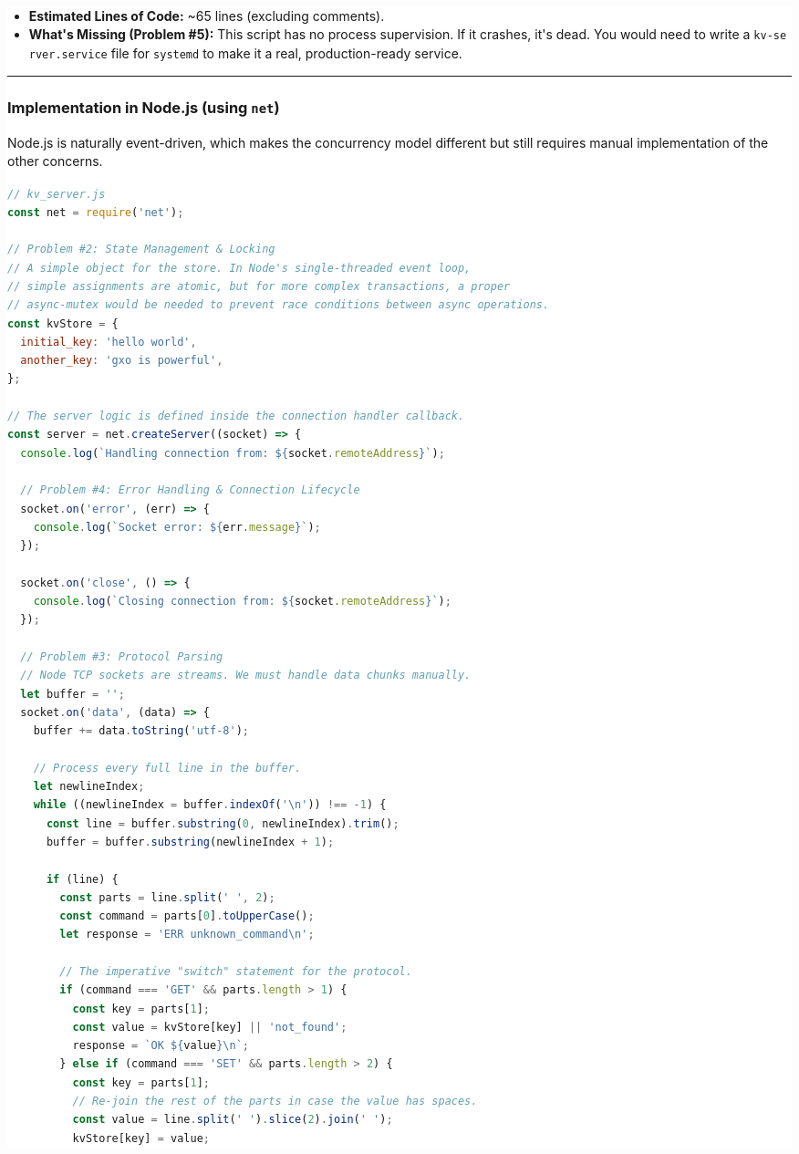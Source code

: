 *   **Estimated Lines of Code:** ~65 lines (excluding comments).
*   **What's Missing (Problem #5):** This script has no process supervision. If it crashes, it's dead. You would need to write a `kv-server.service` file for `systemd` to make it a real, production-ready service.

---

### Implementation in Node.js (using `net`)

Node.js is naturally event-driven, which makes the concurrency model different but still requires manual implementation of the other concerns.

```javascript
// kv_server.js
const net = require('net');

// Problem #2: State Management & Locking
// A simple object for the store. In Node's single-threaded event loop,
// simple assignments are atomic, but for more complex transactions, a proper
// async-mutex would be needed to prevent race conditions between async operations.
const kvStore = {
  initial_key: 'hello world',
  another_key: 'gxo is powerful',
};

// The server logic is defined inside the connection handler callback.
const server = net.createServer((socket) => {
  console.log(`Handling connection from: ${socket.remoteAddress}`);

  // Problem #4: Error Handling & Connection Lifecycle
  socket.on('error', (err) => {
    console.log(`Socket error: ${err.message}`);
  });

  socket.on('close', () => {
    console.log(`Closing connection from: ${socket.remoteAddress}`);
  });

  // Problem #3: Protocol Parsing
  // Node TCP sockets are streams. We must handle data chunks manually.
  let buffer = '';
  socket.on('data', (data) => {
    buffer += data.toString('utf-8');
    
    // Process every full line in the buffer.
    let newlineIndex;
    while ((newlineIndex = buffer.indexOf('\n')) !== -1) {
      const line = buffer.substring(0, newlineIndex).trim();
      buffer = buffer.substring(newlineIndex + 1);

      if (line) {
        const parts = line.split(' ', 2);
        const command = parts[0].toUpperCase();
        let response = 'ERR unknown_command\n';

        // The imperative "switch" statement for the protocol.
        if (command === 'GET' && parts.length > 1) {
          const key = parts[1];
          const value = kvStore[key] || 'not_found';
          response = `OK ${value}\n`;
        } else if (command === 'SET' && parts.length > 2) {
          const key = parts[1];
          // Re-join the rest of the parts in case the value has spaces.
          const value = line.split(' ').slice(2).join(' ');
          kvStore[key] = value;
```